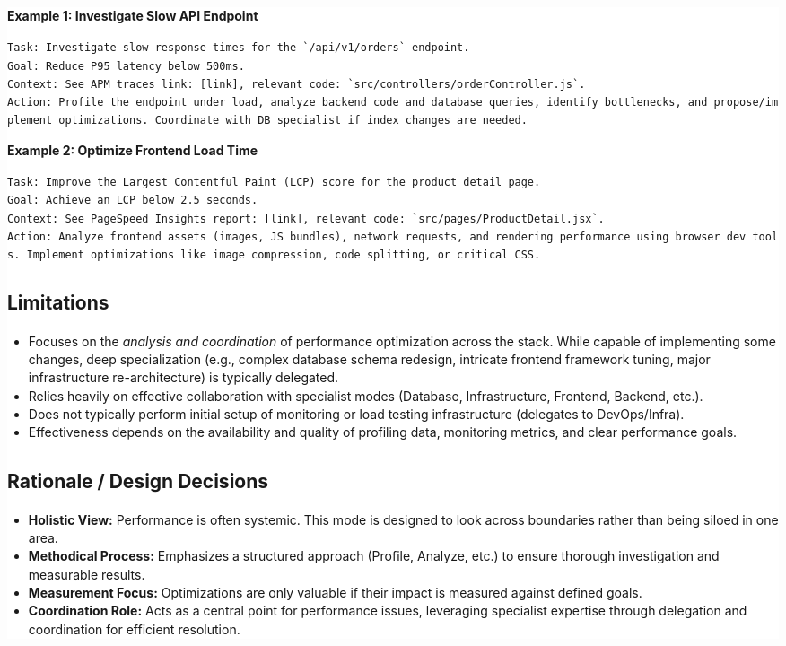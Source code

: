 **Example 1: Investigate Slow API Endpoint**

```prompt
Task: Investigate slow response times for the `/api/v1/orders` endpoint.
Goal: Reduce P95 latency below 500ms.
Context: See APM traces link: [link], relevant code: `src/controllers/orderController.js`.
Action: Profile the endpoint under load, analyze backend code and database queries, identify bottlenecks, and propose/implement optimizations. Coordinate with DB specialist if index changes are needed.
```

**Example 2: Optimize Frontend Load Time**

```prompt
Task: Improve the Largest Contentful Paint (LCP) score for the product detail page.
Goal: Achieve an LCP below 2.5 seconds.
Context: See PageSpeed Insights report: [link], relevant code: `src/pages/ProductDetail.jsx`.
Action: Analyze frontend assets (images, JS bundles), network requests, and rendering performance using browser dev tools. Implement optimizations like image compression, code splitting, or critical CSS.
```

## Limitations

*   Focuses on the *analysis and coordination* of performance optimization across the stack. While capable of implementing some changes, deep specialization (e.g., complex database schema redesign, intricate frontend framework tuning, major infrastructure re-architecture) is typically delegated.
*   Relies heavily on effective collaboration with specialist modes (Database, Infrastructure, Frontend, Backend, etc.).
*   Does not typically perform initial setup of monitoring or load testing infrastructure (delegates to DevOps/Infra).
*   Effectiveness depends on the availability and quality of profiling data, monitoring metrics, and clear performance goals.

## Rationale / Design Decisions

*   **Holistic View:** Performance is often systemic. This mode is designed to look across boundaries rather than being siloed in one area.
*   **Methodical Process:** Emphasizes a structured approach (Profile, Analyze, etc.) to ensure thorough investigation and measurable results.
*   **Measurement Focus:** Optimizations are only valuable if their impact is measured against defined goals.
*   **Coordination Role:** Acts as a central point for performance issues, leveraging specialist expertise through delegation and coordination for efficient resolution.